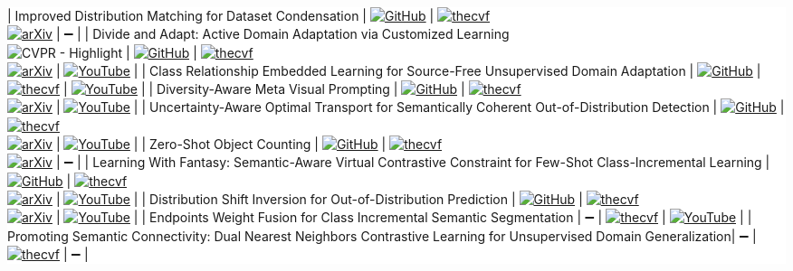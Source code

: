 | Improved Distribution Matching for Dataset Condensation | [![GitHub](https://img.shields.io/github/stars/uitrbn/idm?style=flat)](https://github.com/uitrbn/idm) | [![thecvf](https://img.shields.io/badge/pdf-thecvf-7395C5.svg)](https://openaccess.thecvf.com/content/CVPR2023/papers/Zhao_Improved_Distribution_Matching_for_Dataset_Condensation_CVPR_2023_paper.pdf) <br /> [![arXiv](https://img.shields.io/badge/arXiv-2307.09742-b31b1b.svg)](https://arxiv.org/abs/2307.09742) | :heavy_minus_sign: |
| Divide and Adapt: Active Domain Adaptation via Customized Learning <br /> ![CVPR - Highlight](https://img.shields.io/badge/CVPR-Highlight-FFFF00) | [![GitHub](https://img.shields.io/github/stars/Duojun-Huang/DiaNA-CVPR2023?style=flat)](https://github.com/Duojun-Huang/DiaNA-CVPR2023) | [![thecvf](https://img.shields.io/badge/pdf-thecvf-7395C5.svg)](https://openaccess.thecvf.com/content/CVPR2023/papers/Huang_Divide_and_Adapt_Active_Domain_Adaptation_via_Customized_Learning_CVPR_2023_paper.pdf) <br /> [![arXiv](https://img.shields.io/badge/arXiv-2307.11618-b31b1b.svg)](https://arxiv.org/abs/2307.11618) | [![YouTube](https://img.shields.io/badge/YouTube-%23FF0000.svg?style=for-the-badge&logo=YouTube&logoColor=white)](https://www.youtube.com/watch?v=TDPmStHFcvs) |
| Class Relationship Embedded Learning for Source-Free Unsupervised Domain Adaptation | [![GitHub](https://img.shields.io/github/stars/zhyx12/CRCo?style=flat)](https://github.com/zhyx12/CRCo) | [![thecvf](https://img.shields.io/badge/pdf-thecvf-7395C5.svg)](https://openaccess.thecvf.com/content/CVPR2023/papers/Zhang_Class_Relationship_Embedded_Learning_for_Source-Free_Unsupervised_Domain_Adaptation_CVPR_2023_paper.pdf) | [![YouTube](https://img.shields.io/badge/YouTube-%23FF0000.svg?style=for-the-badge&logo=YouTube&logoColor=white)](https://www.youtube.com/watch?v=5jdbHfeUW5A) |
| Diversity-Aware Meta Visual Prompting | [![GitHub](https://img.shields.io/github/stars/shikiw/DAM-VP?style=flat)](https://github.com/shikiw/DAM-VP) | [![thecvf](https://img.shields.io/badge/pdf-thecvf-7395C5.svg)](https://openaccess.thecvf.com/content/CVPR2023/papers/Huang_Diversity-Aware_Meta_Visual_Prompting_CVPR_2023_paper.pdf) <br /> [![arXiv](https://img.shields.io/badge/arXiv-2303.08138-b31b1b.svg)](http://arxiv.org/abs/2303.08138) | [![YouTube](https://img.shields.io/badge/YouTube-%23FF0000.svg?style=for-the-badge&logo=YouTube&logoColor=white)](https://www.youtube.com/watch?v=5f7AEAArizo) |
| Uncertainty-Aware Optimal Transport for Semantically Coherent Out-of-Distribution Detection | [![GitHub](https://img.shields.io/github/stars/LuFan31/ET-OOD?style=flat)](https://github.com/LuFan31/ET-OOD) | [![thecvf](https://img.shields.io/badge/pdf-thecvf-7395C5.svg)](https://openaccess.thecvf.com/content/CVPR2023/papers/Lu_Uncertainty-Aware_Optimal_Transport_for_Semantically_Coherent_Out-of-Distribution_Detection_CVPR_2023_paper.pdf) <br /> [![arXiv](https://img.shields.io/badge/arXiv-2303.10449-b31b1b.svg)](http://arxiv.org/abs/2303.10449) | [![YouTube](https://img.shields.io/badge/YouTube-%23FF0000.svg?style=for-the-badge&logo=YouTube&logoColor=white)](https://www.youtube.com/watch?v=9UldUmvwd5o) |
| Zero-Shot Object Counting | [![GitHub](https://img.shields.io/github/stars/cvlab-stonybrook/zero-shot-counting?style=flat)](https://github.com/cvlab-stonybrook/zero-shot-counting) | [![thecvf](https://img.shields.io/badge/pdf-thecvf-7395C5.svg)](https://openaccess.thecvf.com/content/CVPR2023/papers/Xu_Zero-Shot_Object_Counting_CVPR_2023_paper.pdf) <br /> [![arXiv](https://img.shields.io/badge/arXiv-2303.02001-b31b1b.svg)](http://arxiv.org/abs/2303.02001) | :heavy_minus_sign: |
| Learning With Fantasy: Semantic-Aware Virtual Contrastive Constraint for Few-Shot Class-Incremental Learning | [![GitHub](https://img.shields.io/github/stars/zysong0113/SAVC?style=flat)](https://github.com/zysong0113/SAVC) | [![thecvf](https://img.shields.io/badge/pdf-thecvf-7395C5.svg)](https://openaccess.thecvf.com/content/CVPR2023/papers/Song_Learning_With_Fantasy_Semantic-Aware_Virtual_Contrastive_Constraint_for_Few-Shot_Class-Incremental_CVPR_2023_paper.pdf) <br /> [![arXiv](https://img.shields.io/badge/arXiv-2304.00426-b31b1b.svg)](http://arxiv.org/abs/2304.00426) | [![YouTube](https://img.shields.io/badge/YouTube-%23FF0000.svg?style=for-the-badge&logo=YouTube&logoColor=white)](https://www.youtube.com/watch?v=s_Z608-foeo) |
| Distribution Shift Inversion for Out-of-Distribution Prediction | [![GitHub](https://img.shields.io/github/stars/yu-rp/Distribution-Shift-Iverson?style=flat)](https://github.com/yu-rp/Distribution-Shift-Iverson) | [![thecvf](https://img.shields.io/badge/pdf-thecvf-7395C5.svg)](https://openaccess.thecvf.com/content/CVPR2023/papers/Yu_Distribution_Shift_Inversion_for_Out-of-Distribution_Prediction_CVPR_2023_paper.pdf) <br /> [![arXiv](https://img.shields.io/badge/arXiv-2306.08328-b31b1b.svg)](https://arxiv.org/abs/2306.08328) | [![YouTube](https://img.shields.io/badge/YouTube-%23FF0000.svg?style=for-the-badge&logo=YouTube&logoColor=white)](https://www.youtube.com/watch?v=-HUC8e6OFMI) |
| Endpoints Weight Fusion for Class Incremental Semantic Segmentation | :heavy_minus_sign: | [![thecvf](https://img.shields.io/badge/pdf-thecvf-7395C5.svg)](https://openaccess.thecvf.com/content/CVPR2023/papers/Xiao_Endpoints_Weight_Fusion_for_Class_Incremental_Semantic_Segmentation_CVPR_2023_paper.pdf) | [![YouTube](https://img.shields.io/badge/YouTube-%23FF0000.svg?style=for-the-badge&logo=YouTube&logoColor=white)](https://www.youtube.com/watch?v=k-FKX67kOPk) |
| Promoting Semantic Connectivity: Dual Nearest Neighbors Contrastive Learning for Unsupervised Domain Generalization| :heavy_minus_sign: | [![thecvf](https://img.shields.io/badge/pdf-thecvf-7395C5.svg)](https://openaccess.thecvf.com/content/CVPR2023/papers/Liu_Promoting_Semantic_Connectivity_Dual_Nearest_Neighbors_Contrastive_Learning_for_Unsupervised_CVPR_2023_paper.pdf) | :heavy_minus_sign: |